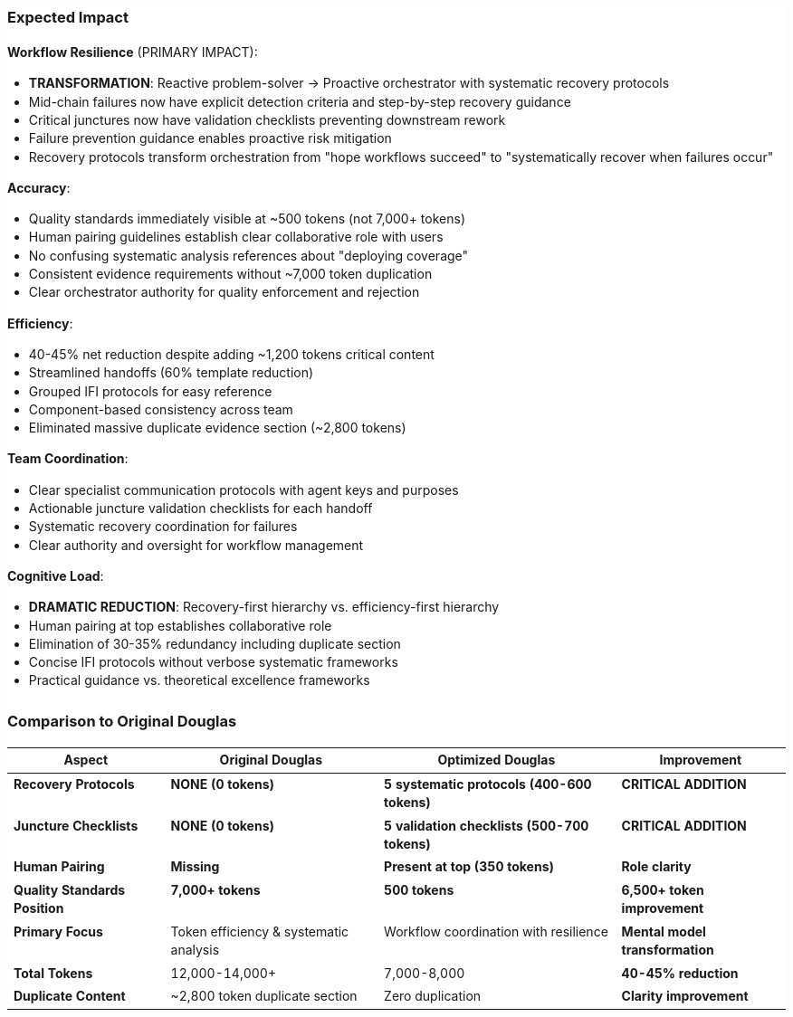 ### Expected Impact

**Workflow Resilience** (PRIMARY IMPACT):
- **TRANSFORMATION**: Reactive problem-solver → Proactive orchestrator with systematic recovery protocols
- Mid-chain failures now have explicit detection criteria and step-by-step recovery guidance
- Critical junctures now have validation checklists preventing downstream rework
- Failure prevention guidance enables proactive risk mitigation
- Recovery protocols transform orchestration from "hope workflows succeed" to "systematically recover when failures occur"

**Accuracy**:
- Quality standards immediately visible at ~500 tokens (not 7,000+ tokens)
- Human pairing guidelines establish clear collaborative role with users
- No confusing systematic analysis references about "deploying coverage"
- Consistent evidence requirements without ~7,000 token duplication
- Clear orchestrator authority for quality enforcement and rejection

**Efficiency**:
- 40-45% net reduction despite adding ~1,200 tokens critical content
- Streamlined handoffs (60% template reduction)
- Grouped IFI protocols for easy reference
- Component-based consistency across team
- Eliminated massive duplicate evidence section (~2,800 tokens)

**Team Coordination**:
- Clear specialist communication protocols with agent keys and purposes
- Actionable juncture validation checklists for each handoff
- Systematic recovery coordination for failures
- Clear authority and oversight for workflow management

**Cognitive Load**:
- **DRAMATIC REDUCTION**: Recovery-first hierarchy vs. efficiency-first hierarchy
- Human pairing at top establishes collaborative role
- Elimination of 30-35% redundancy including duplicate section
- Concise IFI protocols without verbose systematic frameworks
- Practical guidance vs. theoretical excellence frameworks

### Comparison to Original Douglas

| Aspect | Original Douglas | Optimized Douglas | Improvement |
|--------|------------------|-------------------|-------------|
| **Recovery Protocols** | **NONE (0 tokens)** | **5 systematic protocols (400-600 tokens)** | **CRITICAL ADDITION** |
| **Juncture Checklists** | **NONE (0 tokens)** | **5 validation checklists (500-700 tokens)** | **CRITICAL ADDITION** |
| **Human Pairing** | **Missing** | **Present at top (350 tokens)** | **Role clarity** |
| **Quality Standards Position** | **7,000+ tokens** | **500 tokens** | **6,500+ token improvement** |
| **Primary Focus** | Token efficiency & systematic analysis | Workflow coordination with resilience | **Mental model transformation** |
| **Total Tokens** | 12,000-14,000+ | 7,000-8,000 | **40-45% reduction** |
| **Duplicate Content** | ~2,800 token duplicate section | Zero duplication | **Clarity improvement** |
